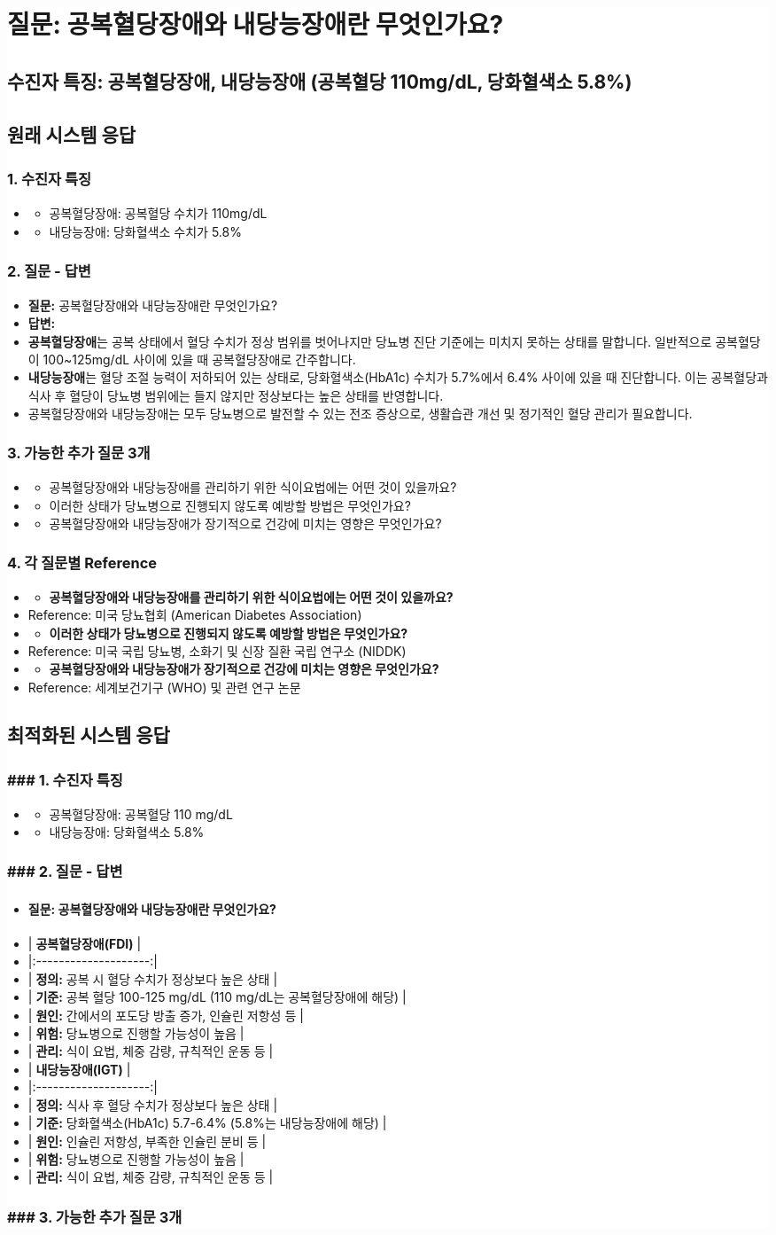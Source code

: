 # 질문: 공복혈당장애와 내당능장애란 무엇인가요?

## 수진자 특징: 공복혈당장애, 내당능장애 (공복혈당 110mg/dL, 당화혈색소 5.8%)

## 원래 시스템 응답

### 1. 수진자 특징

- - 공복혈당장애: 공복혈당 수치가 110mg/dL
- - 내당능장애: 당화혈색소 수치가 5.8%
### 2. 질문 - 답변

- **질문:** 공복혈당장애와 내당능장애란 무엇인가요?
- **답변:**
- **공복혈당장애**는 공복 상태에서 혈당 수치가 정상 범위를 벗어나지만 당뇨병 진단 기준에는 미치지 못하는 상태를 말합니다. 일반적으로 공복혈당이 100~125mg/dL 사이에 있을 때 공복혈당장애로 간주합니다.
- **내당능장애**는 혈당 조절 능력이 저하되어 있는 상태로, 당화혈색소(HbA1c) 수치가 5.7%에서 6.4% 사이에 있을 때 진단합니다. 이는 공복혈당과 식사 후 혈당이 당뇨병 범위에는 들지 않지만 정상보다는 높은 상태를 반영합니다.
- 공복혈당장애와 내당능장애는 모두 당뇨병으로 발전할 수 있는 전조 증상으로, 생활습관 개선 및 정기적인 혈당 관리가 필요합니다.
### 3. 가능한 추가 질문 3개

- - 공복혈당장애와 내당능장애를 관리하기 위한 식이요법에는 어떤 것이 있을까요?
- - 이러한 상태가 당뇨병으로 진행되지 않도록 예방할 방법은 무엇인가요?
- - 공복혈당장애와 내당능장애가 장기적으로 건강에 미치는 영향은 무엇인가요?
### 4. 각 질문별 Reference

- - **공복혈당장애와 내당능장애를 관리하기 위한 식이요법에는 어떤 것이 있을까요?**
- Reference: 미국 당뇨협회 (American Diabetes Association)
- - **이러한 상태가 당뇨병으로 진행되지 않도록 예방할 방법은 무엇인가요?**
- Reference: 미국 국립 당뇨병, 소화기 및 신장 질환 국립 연구소 (NIDDK)
- - **공복혈당장애와 내당능장애가 장기적으로 건강에 미치는 영향은 무엇인가요?**
- Reference: 세계보건기구 (WHO) 및 관련 연구 논문

## 최적화된 시스템 응답

### ### 1. 수진자 특징

- - 공복혈당장애: 공복혈당 110 mg/dL
- - 내당능장애: 당화혈색소 5.8%
### ### 2. 질문 - 답변

- #### 질문: 공복혈당장애와 내당능장애란 무엇인가요?
- | **공복혈당장애(FDI)** |
- |:--------------------:|
- | **정의:** 공복 시 혈당 수치가 정상보다 높은 상태 |
- | **기준:** 공복 혈당 100-125 mg/dL (110 mg/dL는 공복혈당장애에 해당) |
- | **원인:** 간에서의 포도당 방출 증가, 인슐린 저항성 등 |
- | **위험:** 당뇨병으로 진행할 가능성이 높음 |
- | **관리:** 식이 요법, 체중 감량, 규칙적인 운동 등 |
- | **내당능장애(IGT)** |
- |:--------------------:|
- | **정의:** 식사 후 혈당 수치가 정상보다 높은 상태 |
- | **기준:** 당화혈색소(HbA1c) 5.7-6.4% (5.8%는 내당능장애에 해당) |
- | **원인:** 인슐린 저항성, 부족한 인슐린 분비 등 |
- | **위험:** 당뇨병으로 진행할 가능성이 높음 |
- | **관리:** 식이 요법, 체중 감량, 규칙적인 운동 등 |
### ### 3. 가능한 추가 질문 3개
